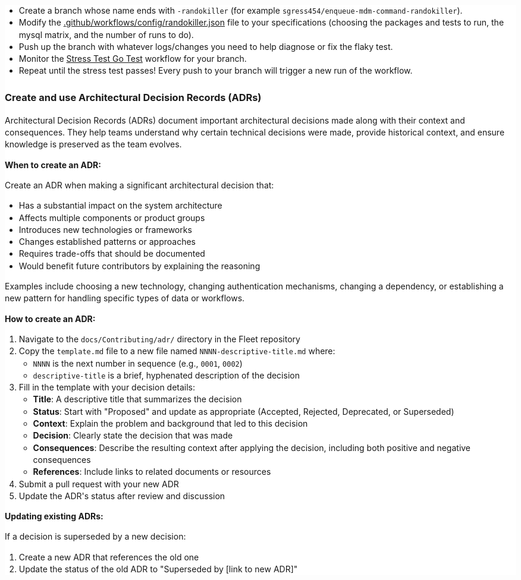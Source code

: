 - Create a branch whose name ends with `-randokiller` (for example `sgress454/enqueue-mdm-command-randokiller`).
- Modify the [.github/workflows/config/randokiller.json](https://github.com/fleetdm/fleet/blob/main/.github/workflows/config/randokiller.json) file to your specifications (choosing the packages and tests to run, the mysql matrix, and the number of runs to do).
- Push up the branch with whatever logs/changes you need to help diagnose or fix the flaky test.
- Monitor the [Stress Test Go Test](https://github.com/fleetdm/fleet/actions/workflows/randokiller-go.yml) workflow for your branch.
- Repeat until the stress test passes!  Every push to your branch will trigger a new run of the workflow.


### Create and use Architectural Decision Records (ADRs)

Architectural Decision Records (ADRs) document important architectural decisions made along with their context and consequences. They help teams understand why certain technical decisions were made, provide historical context, and ensure knowledge is preserved as the team evolves.

**When to create an ADR:**

Create an ADR when making a significant architectural decision that:

- Has a substantial impact on the system architecture
- Affects multiple components or product groups
- Introduces new technologies or frameworks
- Changes established patterns or approaches
- Requires trade-offs that should be documented
- Would benefit future contributors by explaining the reasoning

Examples include choosing a new technology, changing authentication mechanisms, changing a dependency, or establishing a new pattern for handling specific types of data or workflows.

**How to create an ADR:**

1. Navigate to the `docs/Contributing/adr/` directory in the Fleet repository
2. Copy the `template.md` file to a new file named `NNNN-descriptive-title.md` where:
   - `NNNN` is the next number in sequence (e.g., `0001`, `0002`)
   - `descriptive-title` is a brief, hyphenated description of the decision
3. Fill in the template with your decision details:
   - **Title**: A descriptive title that summarizes the decision
   - **Status**: Start with "Proposed" and update as appropriate (Accepted, Rejected, Deprecated, or Superseded)
   - **Context**: Explain the problem and background that led to this decision
   - **Decision**: Clearly state the decision that was made
   - **Consequences**: Describe the resulting context after applying the decision, including both positive and negative consequences
   - **References**: Include links to related documents or resources
4. Submit a pull request with your new ADR
5. Update the ADR's status after review and discussion

**Updating existing ADRs:**

If a decision is superseded by a new decision:

1. Create a new ADR that references the old one
2. Update the status of the old ADR to "Superseded by [link to new ADR]"
